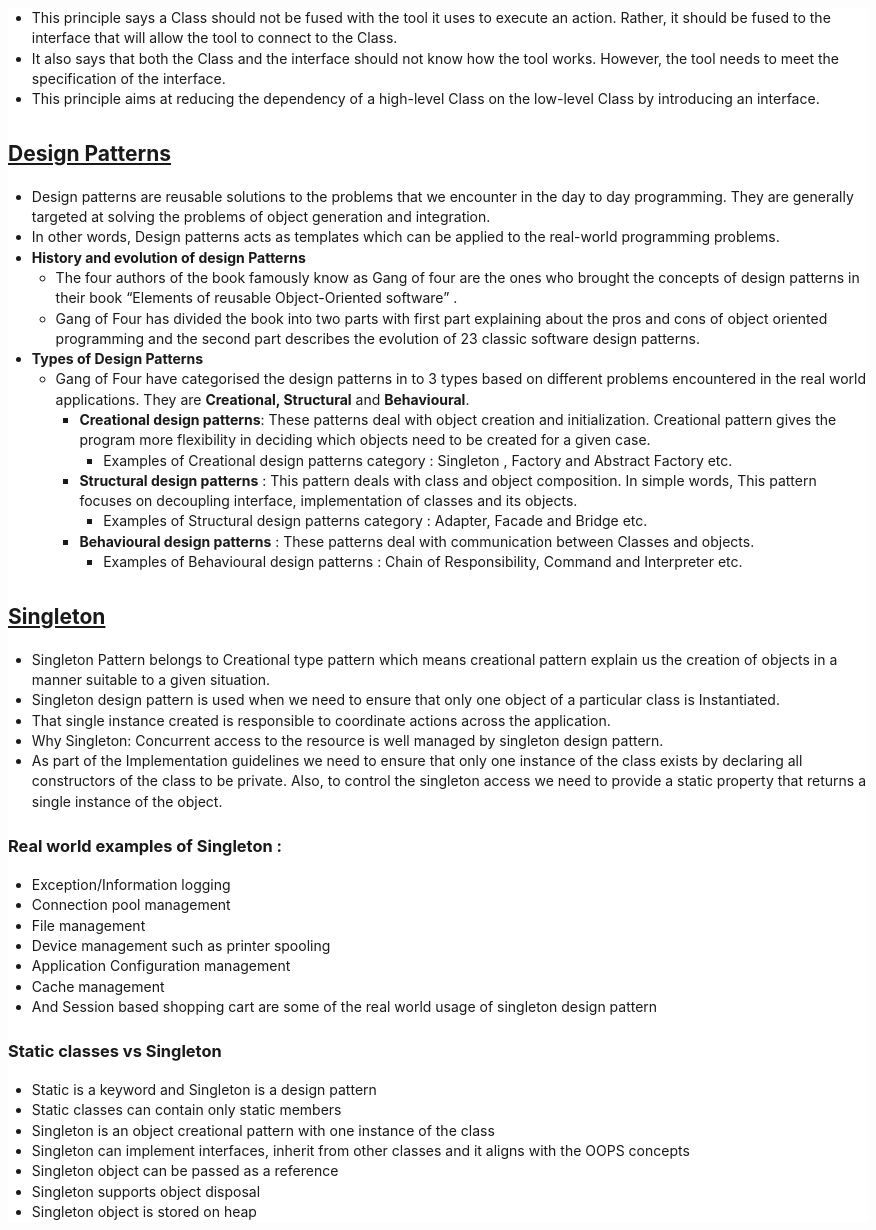   - This principle says a Class should not be fused with the tool it uses to execute an action. Rather, it should be fused to the interface that will allow the tool to connect to the Class.
  - It also says that both the Class and the interface should not know how the tool works. However, the tool needs to meet the specification of the interface.
  - This principle aims at reducing the dependency of a high-level Class on the low-level Class by introducing an interface.
## [Design Patterns](https://sourcemaking.com/design_patterns)
- Design patterns are reusable solutions to the problems that we encounter in the day to day programming. They are generally targeted at solving the problems of object generation and integration. 
- In other words, Design patterns acts as templates which can be applied to the real-world programming problems.
- **History and evolution of design Patterns**
  - The four authors of the book famously know as Gang of four are the ones who brought the concepts of design patterns in their book “Elements of reusable Object-Oriented software” . 
  - Gang of Four has divided the book into two parts with first part explaining about the pros and cons of object oriented programming and the second part describes the evolution of 23 classic software design patterns.
- **Types of Design Patterns**
    - Gang of Four have categorised the design patterns in to 3 types based on different problems encountered in the real world applications. They are **Creational, Structural** and **Behavioural**. 
      - **Creational design patterns**: These patterns deal with object creation and initialization. Creational pattern gives the program more flexibility in deciding which objects need to be created for a given case.
        - Examples of Creational design patterns category : Singleton , Factory and Abstract Factory etc.
      - **Structural design patterns** : This pattern deals with class and object composition. In simple words, This pattern focuses on decoupling interface, implementation of classes and its objects. 
        - Examples of Structural design patterns category : Adapter,  Facade and Bridge etc.
      - **Behavioural design patterns** : These patterns deal with communication between Classes and objects.
        - Examples of Behavioural design patterns : Chain of Responsibility, Command and Interpreter etc.
 ## [Singleton](https://csharpindepth.com/articles/singleton)
 - Singleton Pattern belongs to Creational type pattern which means creational pattern explain us the creation of objects in a manner suitable to a given situation.
 - Singleton design pattern is used when we need to ensure that only one object of a particular class is Instantiated. 
 - That single instance created is responsible to coordinate actions across the application.
 - Why Singleton: Concurrent access to the resource is well managed by singleton design pattern.
 - As part of the Implementation guidelines we need to ensure that only one instance of the class exists by declaring all constructors of the class to be private.  Also, to control the singleton access we need to provide a static property that returns a single instance of the object.

### Real world examples of Singleton : 
- Exception/Information logging
- Connection pool management 
- File management
- Device management such as printer spooling
- Application Configuration management
- Cache management
- And Session based shopping cart are some of the real world usage of singleton design pattern
### Static classes vs Singleton
- Static is a keyword and Singleton is a design pattern
- Static classes can contain only static members
- Singleton is an object creational pattern with one instance of the class
- Singleton can implement interfaces, inherit from other classes and it aligns with the OOPS concepts
- Singleton object can be passed as a reference
- Singleton supports object disposal
- Singleton object is stored on heap